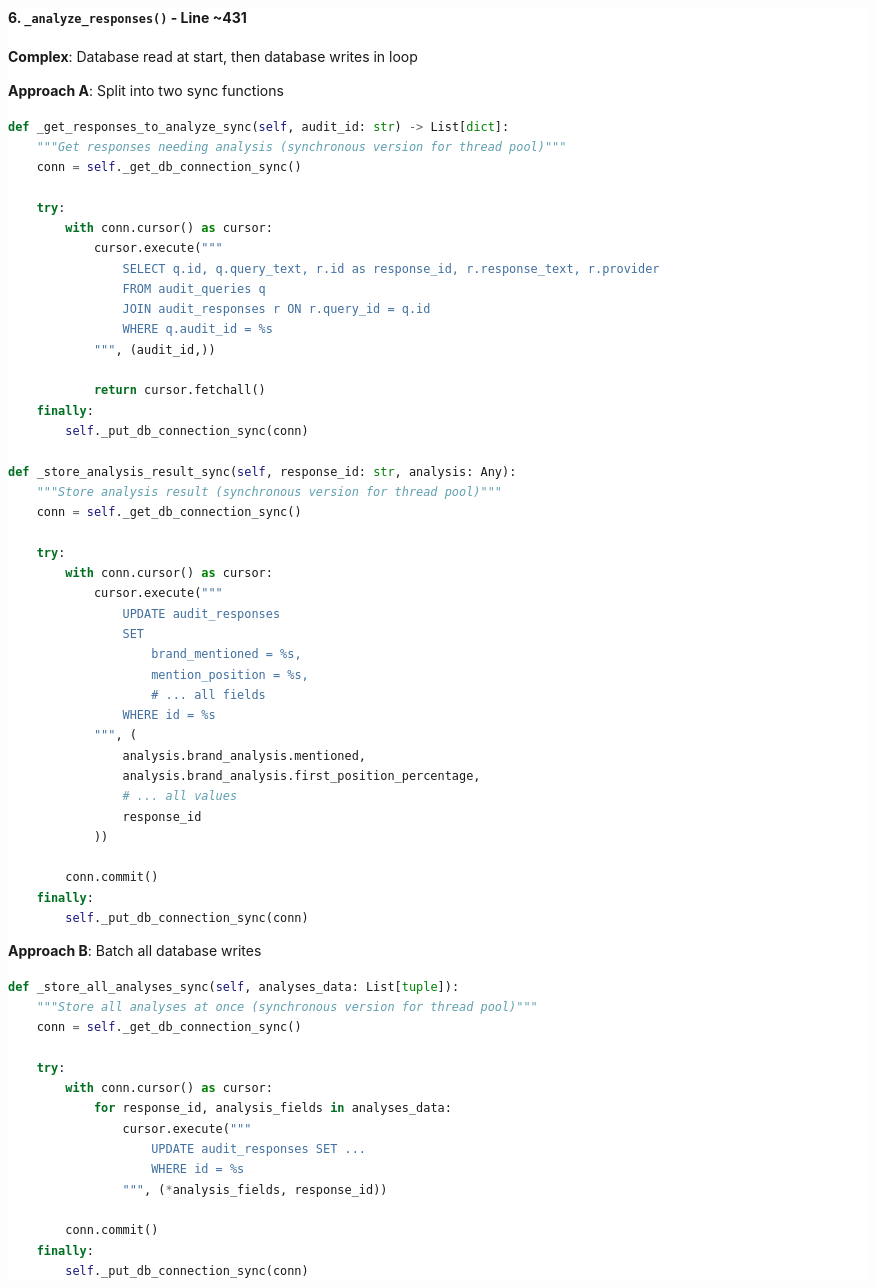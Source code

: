 #### 6. `_analyze_responses()` - Line ~431
**Complex**: Database read at start, then database writes in loop

**Approach A**: Split into two sync functions
```python
def _get_responses_to_analyze_sync(self, audit_id: str) -> List[dict]:
    """Get responses needing analysis (synchronous version for thread pool)"""
    conn = self._get_db_connection_sync()

    try:
        with conn.cursor() as cursor:
            cursor.execute("""
                SELECT q.id, q.query_text, r.id as response_id, r.response_text, r.provider
                FROM audit_queries q
                JOIN audit_responses r ON r.query_id = q.id
                WHERE q.audit_id = %s
            """, (audit_id,))

            return cursor.fetchall()
    finally:
        self._put_db_connection_sync(conn)

def _store_analysis_result_sync(self, response_id: str, analysis: Any):
    """Store analysis result (synchronous version for thread pool)"""
    conn = self._get_db_connection_sync()

    try:
        with conn.cursor() as cursor:
            cursor.execute("""
                UPDATE audit_responses
                SET
                    brand_mentioned = %s,
                    mention_position = %s,
                    # ... all fields
                WHERE id = %s
            """, (
                analysis.brand_analysis.mentioned,
                analysis.brand_analysis.first_position_percentage,
                # ... all values
                response_id
            ))

        conn.commit()
    finally:
        self._put_db_connection_sync(conn)
```

**Approach B**: Batch all database writes
```python
def _store_all_analyses_sync(self, analyses_data: List[tuple]):
    """Store all analyses at once (synchronous version for thread pool)"""
    conn = self._get_db_connection_sync()

    try:
        with conn.cursor() as cursor:
            for response_id, analysis_fields in analyses_data:
                cursor.execute("""
                    UPDATE audit_responses SET ...
                    WHERE id = %s
                """, (*analysis_fields, response_id))

        conn.commit()
    finally:
        self._put_db_connection_sync(conn)
```